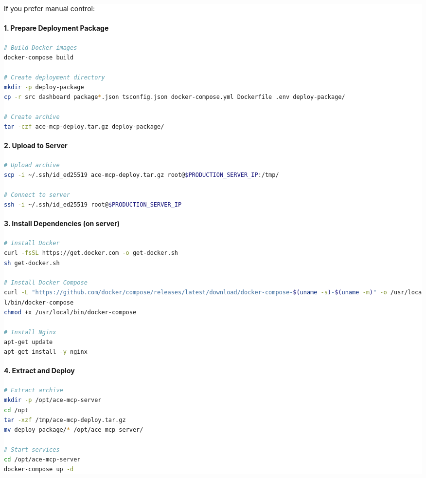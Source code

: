 If you prefer manual control:

#### 1. Prepare Deployment Package

```bash
# Build Docker images
docker-compose build

# Create deployment directory
mkdir -p deploy-package
cp -r src dashboard package*.json tsconfig.json docker-compose.yml Dockerfile .env deploy-package/

# Create archive
tar -czf ace-mcp-deploy.tar.gz deploy-package/
```

#### 2. Upload to Server

```bash
# Upload archive
scp -i ~/.ssh/id_ed25519 ace-mcp-deploy.tar.gz root@$PRODUCTION_SERVER_IP:/tmp/

# Connect to server
ssh -i ~/.ssh/id_ed25519 root@$PRODUCTION_SERVER_IP
```

#### 3. Install Dependencies (on server)

```bash
# Install Docker
curl -fsSL https://get.docker.com -o get-docker.sh
sh get-docker.sh

# Install Docker Compose
curl -L "https://github.com/docker/compose/releases/latest/download/docker-compose-$(uname -s)-$(uname -m)" -o /usr/local/bin/docker-compose
chmod +x /usr/local/bin/docker-compose

# Install Nginx
apt-get update
apt-get install -y nginx
```

#### 4. Extract and Deploy

```bash
# Extract archive
mkdir -p /opt/ace-mcp-server
cd /opt
tar -xzf /tmp/ace-mcp-deploy.tar.gz
mv deploy-package/* /opt/ace-mcp-server/

# Start services
cd /opt/ace-mcp-server
docker-compose up -d
```
